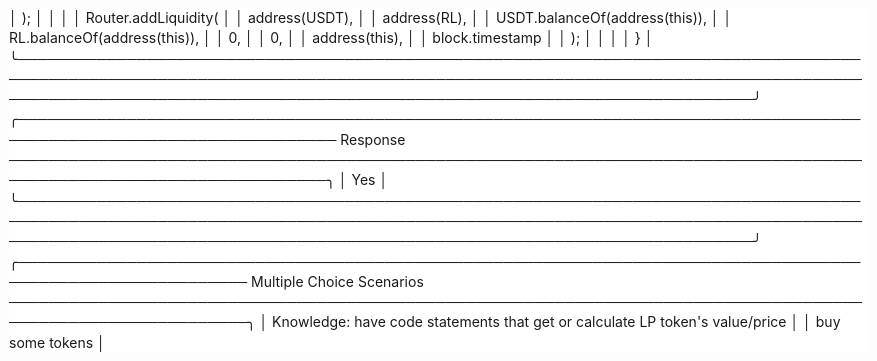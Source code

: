 │         );                                                                                                                                                                                                                                           │
│                                                                                                                                                                                                                                                      │
│         Router.addLiquidity(                                                                                                                                                                                                                         │
│             address(USDT),                                                                                                                                                                                                                           │
│             address(RL),                                                                                                                                                                                                                             │
│             USDT.balanceOf(address(this)),                                                                                                                                                                                                           │
│             RL.balanceOf(address(this)),                                                                                                                                                                                                             │
│             0,                                                                                                                                                                                                                                       │
│             0,                                                                                                                                                                                                                                       │
│             address(this),                                                                                                                                                                                                                           │
│             block.timestamp                                                                                                                                                                                                                          │
│         );                                                                                                                                                                                                                                           │
│                                                                                                                                                                                                                                                      │
│     }                                                                                                                                                                                                                                                │
╰──────────────────────────────────────────────────────────────────────────────────────────────────────────────────────────────────────────────────────────────────────────────────────────────────────────────────────────────────────────────────────╯
╭────────────────────────────────────────────────────────────────────────────────────────────────────────────────────── Response ──────────────────────────────────────────────────────────────────────────────────────────────────────────────────────╮
│ Yes                                                                                                                                                                                                                                                  │
╰──────────────────────────────────────────────────────────────────────────────────────────────────────────────────────────────────────────────────────────────────────────────────────────────────────────────────────────────────────────────────────╯
╭───────────────────────────────────────────────────────────────────────────────────────────────────────────── Multiple Choice Scenarios ──────────────────────────────────────────────────────────────────────────────────────────────────────────────╮
│ Knowledge: have code statements that get or calculate LP token's value/price                                                                                                                                                                         │
│ buy some tokens                                                                                                                                                                                                                                      │